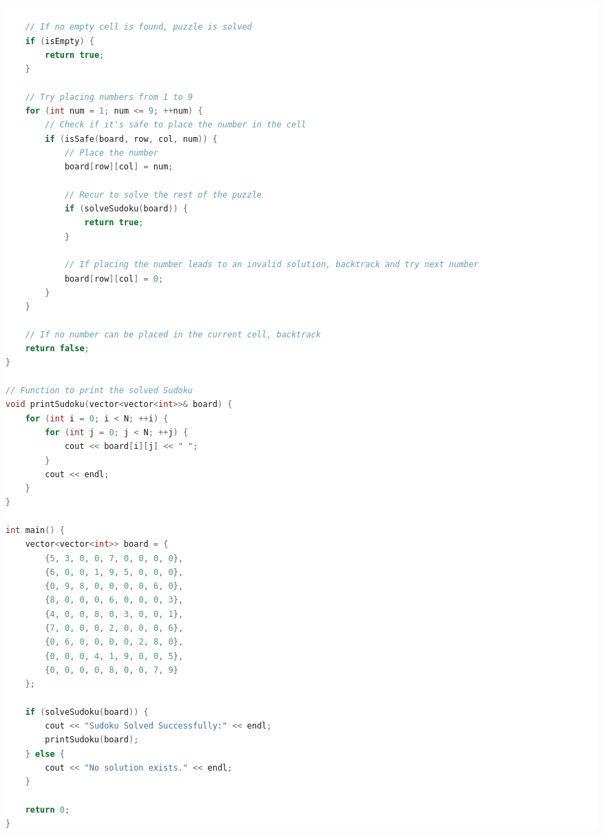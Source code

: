 ```cpp

    // If no empty cell is found, puzzle is solved
    if (isEmpty) {
        return true;
    }

    // Try placing numbers from 1 to 9
    for (int num = 1; num <= 9; ++num) {
        // Check if it's safe to place the number in the cell
        if (isSafe(board, row, col, num)) {
            // Place the number
            board[row][col] = num;

            // Recur to solve the rest of the puzzle
            if (solveSudoku(board)) {
                return true;
            }

            // If placing the number leads to an invalid solution, backtrack and try next number
            board[row][col] = 0;
        }
    }

    // If no number can be placed in the current cell, backtrack
    return false;
}

// Function to print the solved Sudoku
void printSudoku(vector<vector<int>>& board) {
    for (int i = 0; i < N; ++i) {
        for (int j = 0; j < N; ++j) {
            cout << board[i][j] << " ";
        }
        cout << endl;
    }
}

int main() {
    vector<vector<int>> board = {
        {5, 3, 0, 0, 7, 0, 0, 0, 0},
        {6, 0, 0, 1, 9, 5, 0, 0, 0},
        {0, 9, 8, 0, 0, 0, 0, 6, 0},
        {8, 0, 0, 0, 6, 0, 0, 0, 3},
        {4, 0, 0, 8, 0, 3, 0, 0, 1},
        {7, 0, 0, 0, 2, 0, 0, 0, 6},
        {0, 6, 0, 0, 0, 0, 2, 8, 0},
        {0, 0, 0, 4, 1, 9, 0, 0, 5},
        {0, 0, 0, 0, 8, 0, 0, 7, 9}
    };

    if (solveSudoku(board)) {
        cout << "Sudoku Solved Successfully:" << endl;
        printSudoku(board);
    } else {
        cout << "No solution exists." << endl;
    }

    return 0;
}
```
